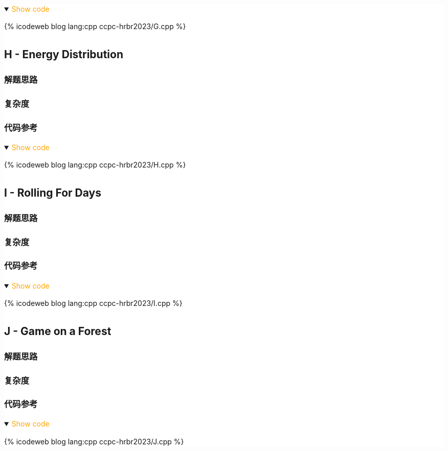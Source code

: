 <details open>
<summary><font color='orange'>Show code</font></summary>

{% icodeweb blog lang:cpp ccpc-hrbr2023/G.cpp %}

</details>

## H - Energy Distribution

### 解题思路

### 复杂度

### 代码参考

<details open>
<summary><font color='orange'>Show code</font></summary>

{% icodeweb blog lang:cpp ccpc-hrbr2023/H.cpp %}

</details>

## I - Rolling For Days

### 解题思路

### 复杂度

### 代码参考

<details open>
<summary><font color='orange'>Show code</font></summary>

{% icodeweb blog lang:cpp ccpc-hrbr2023/I.cpp %}

</details>

## J - Game on a Forest

### 解题思路

### 复杂度

### 代码参考

<details open>
<summary><font color='orange'>Show code</font></summary>

{% icodeweb blog lang:cpp ccpc-hrbr2023/J.cpp %}

</details>
